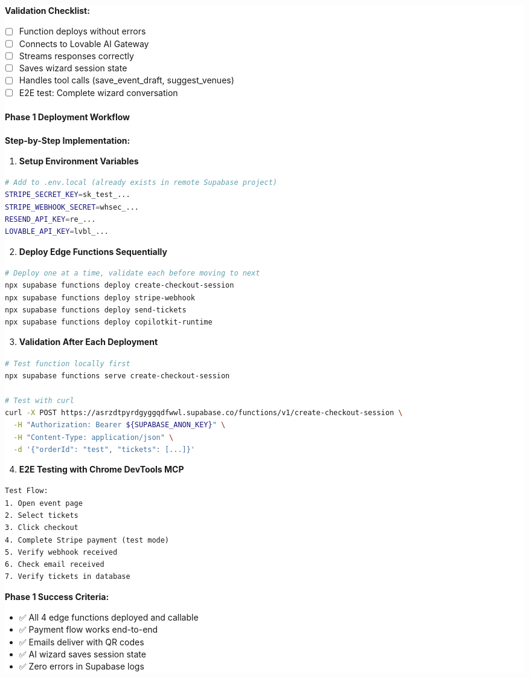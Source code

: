 **Validation Checklist:**
- [ ] Function deploys without errors
- [ ] Connects to Lovable AI Gateway
- [ ] Streams responses correctly
- [ ] Saves wizard session state
- [ ] Handles tool calls (save_event_draft, suggest_venues)
- [ ] E2E test: Complete wizard conversation

#### Phase 1 Deployment Workflow

**Step-by-Step Implementation:**

1. **Setup Environment Variables**
```bash
# Add to .env.local (already exists in remote Supabase project)
STRIPE_SECRET_KEY=sk_test_...
STRIPE_WEBHOOK_SECRET=whsec_...
RESEND_API_KEY=re_...
LOVABLE_API_KEY=lvbl_...
```

2. **Deploy Edge Functions Sequentially**
```bash
# Deploy one at a time, validate each before moving to next
npx supabase functions deploy create-checkout-session
npx supabase functions deploy stripe-webhook
npx supabase functions deploy send-tickets
npx supabase functions deploy copilotkit-runtime
```

3. **Validation After Each Deployment**
```bash
# Test function locally first
npx supabase functions serve create-checkout-session

# Test with curl
curl -X POST https://asrzdtpyrdgyggqdfwwl.supabase.co/functions/v1/create-checkout-session \
  -H "Authorization: Bearer ${SUPABASE_ANON_KEY}" \
  -H "Content-Type: application/json" \
  -d '{"orderId": "test", "tickets": [...]}'
```

4. **E2E Testing with Chrome DevTools MCP**
```
Test Flow:
1. Open event page
2. Select tickets
3. Click checkout
4. Complete Stripe payment (test mode)
5. Verify webhook received
6. Check email received
7. Verify tickets in database
```

**Phase 1 Success Criteria:**
- ✅ All 4 edge functions deployed and callable
- ✅ Payment flow works end-to-end
- ✅ Emails deliver with QR codes
- ✅ AI wizard saves session state
- ✅ Zero errors in Supabase logs
